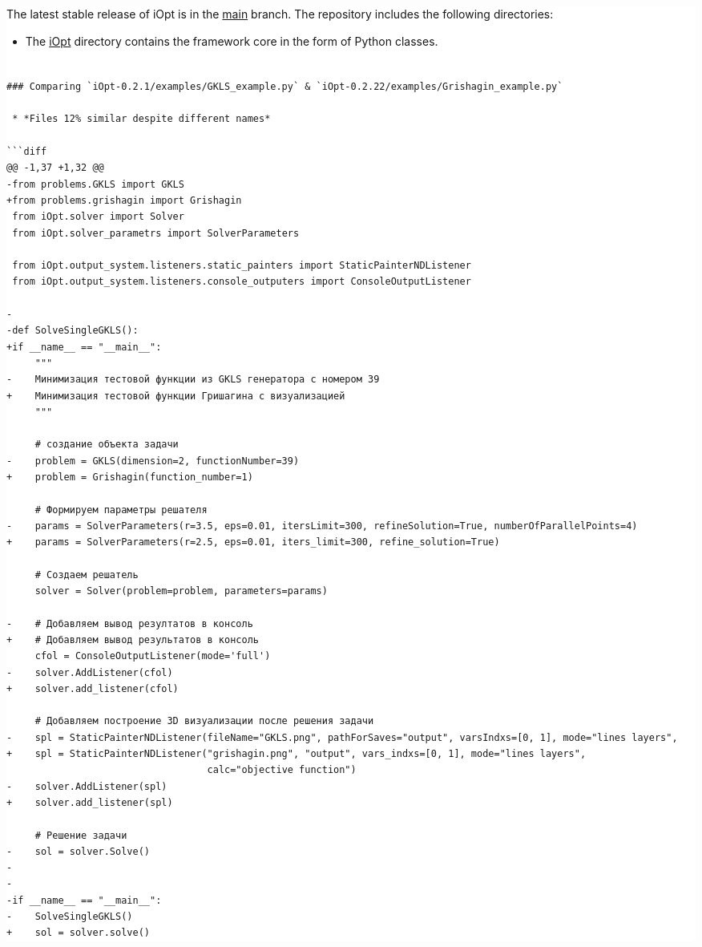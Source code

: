  The latest stable release of iOpt is in the [main](https://github.com/UNN-ITMM-Software/iOpt/tree/main) branch. The repository includes the following directories:
 - The [iOpt](https://github.com/UNN-ITMM-Software/iOpt/tree/main/iOpt) directory contains the framework core in the form of Python classes.
```

### Comparing `iOpt-0.2.1/examples/GKLS_example.py` & `iOpt-0.2.22/examples/Grishagin_example.py`

 * *Files 12% similar despite different names*

```diff
@@ -1,37 +1,32 @@
-from problems.GKLS import GKLS
+from problems.grishagin import Grishagin
 from iOpt.solver import Solver
 from iOpt.solver_parametrs import SolverParameters
 
 from iOpt.output_system.listeners.static_painters import StaticPainterNDListener
 from iOpt.output_system.listeners.console_outputers import ConsoleOutputListener
 
-
-def SolveSingleGKLS():
+if __name__ == "__main__":
     """
-    Минимизация тестовой функции из GKLS генератора с номером 39
+    Минимизация тестовой функции Гришагина с визуализацией
     """
 
     # создание объекта задачи
-    problem = GKLS(dimension=2, functionNumber=39)
+    problem = Grishagin(function_number=1)
 
     # Формируем параметры решателя
-    params = SolverParameters(r=3.5, eps=0.01, itersLimit=300, refineSolution=True, numberOfParallelPoints=4)
+    params = SolverParameters(r=2.5, eps=0.01, iters_limit=300, refine_solution=True)
 
     # Создаем решатель
     solver = Solver(problem=problem, parameters=params)
 
-    # Добавляем вывод резултатов в консоль
+    # Добавляем вывод результатов в консоль
     cfol = ConsoleOutputListener(mode='full')
-    solver.AddListener(cfol)
+    solver.add_listener(cfol)
 
     # Добавляем построение 3D визуализации после решения задачи
-    spl = StaticPainterNDListener(fileName="GKLS.png", pathForSaves="output", varsIndxs=[0, 1], mode="lines layers",
+    spl = StaticPainterNDListener("grishagin.png", "output", vars_indxs=[0, 1], mode="lines layers",
                                   calc="objective function")
-    solver.AddListener(spl)
+    solver.add_listener(spl)
 
     # Решение задачи
-    sol = solver.Solve()
-
-
-if __name__ == "__main__":
-    SolveSingleGKLS()
+    sol = solver.solve()
```
